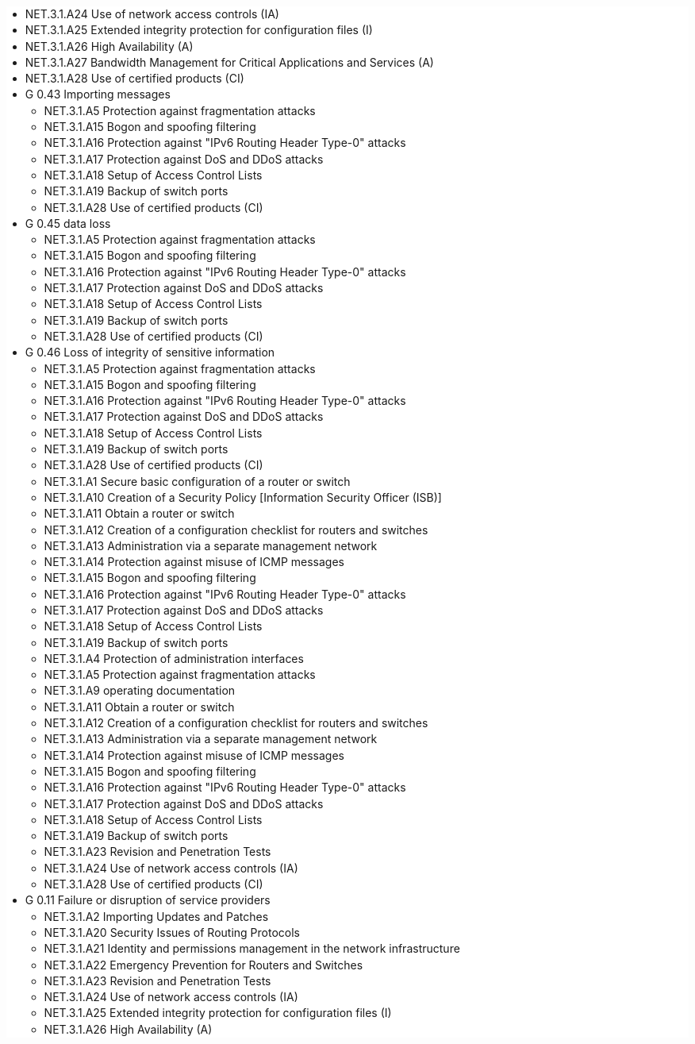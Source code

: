   * NET.3.1.A24 Use of network access controls (IA)
  * NET.3.1.A25 Extended integrity protection for configuration files (I)
  * NET.3.1.A26 High Availability (A)
  * NET.3.1.A27 Bandwidth Management for Critical Applications and Services (A)
  * NET.3.1.A28 Use of certified products (CI)
* G 0.43 Importing messages
  * NET.3.1.A5 Protection against fragmentation attacks
  * NET.3.1.A15 Bogon and spoofing filtering
  * NET.3.1.A16 Protection against "IPv6 Routing Header Type-0" attacks
  * NET.3.1.A17 Protection against DoS and DDoS attacks
  * NET.3.1.A18 Setup of Access Control Lists
  * NET.3.1.A19 Backup of switch ports
  * NET.3.1.A28 Use of certified products (CI)
* G 0.45 data loss
  * NET.3.1.A5 Protection against fragmentation attacks
  * NET.3.1.A15 Bogon and spoofing filtering
  * NET.3.1.A16 Protection against "IPv6 Routing Header Type-0" attacks
  * NET.3.1.A17 Protection against DoS and DDoS attacks
  * NET.3.1.A18 Setup of Access Control Lists
  * NET.3.1.A19 Backup of switch ports
  * NET.3.1.A28 Use of certified products (CI)
* G 0.46 Loss of integrity of sensitive information
  * NET.3.1.A5 Protection against fragmentation attacks
  * NET.3.1.A15 Bogon and spoofing filtering
  * NET.3.1.A16 Protection against "IPv6 Routing Header Type-0" attacks
  * NET.3.1.A17 Protection against DoS and DDoS attacks
  * NET.3.1.A18 Setup of Access Control Lists
  * NET.3.1.A19 Backup of switch ports
  * NET.3.1.A28 Use of certified products (CI)
  * NET.3.1.A1 Secure basic configuration of a router or switch
  * NET.3.1.A10 Creation of a Security Policy [Information Security Officer (ISB)]
  * NET.3.1.A11 Obtain a router or switch
  * NET.3.1.A12 Creation of a configuration checklist for routers and switches
  * NET.3.1.A13 Administration via a separate management network
  * NET.3.1.A14 Protection against misuse of ICMP messages
  * NET.3.1.A15 Bogon and spoofing filtering
  * NET.3.1.A16 Protection against "IPv6 Routing Header Type-0" attacks
  * NET.3.1.A17 Protection against DoS and DDoS attacks
  * NET.3.1.A18 Setup of Access Control Lists
  * NET.3.1.A19 Backup of switch ports
  * NET.3.1.A4 Protection of administration interfaces
  * NET.3.1.A5 Protection against fragmentation attacks
  * NET.3.1.A9 operating documentation
  * NET.3.1.A11 Obtain a router or switch
  * NET.3.1.A12 Creation of a configuration checklist for routers and switches
  * NET.3.1.A13 Administration via a separate management network
  * NET.3.1.A14 Protection against misuse of ICMP messages
  * NET.3.1.A15 Bogon and spoofing filtering
  * NET.3.1.A16 Protection against "IPv6 Routing Header Type-0" attacks
  * NET.3.1.A17 Protection against DoS and DDoS attacks
  * NET.3.1.A18 Setup of Access Control Lists
  * NET.3.1.A19 Backup of switch ports
  * NET.3.1.A23 Revision and Penetration Tests
  * NET.3.1.A24 Use of network access controls (IA)
  * NET.3.1.A28 Use of certified products (CI)
* G 0.11 Failure or disruption of service providers
  * NET.3.1.A2 Importing Updates and Patches
  * NET.3.1.A20 Security Issues of Routing Protocols
  * NET.3.1.A21 Identity and permissions management in the network infrastructure
  * NET.3.1.A22 Emergency Prevention for Routers and Switches
  * NET.3.1.A23 Revision and Penetration Tests
  * NET.3.1.A24 Use of network access controls (IA)
  * NET.3.1.A25 Extended integrity protection for configuration files (I)
  * NET.3.1.A26 High Availability (A)